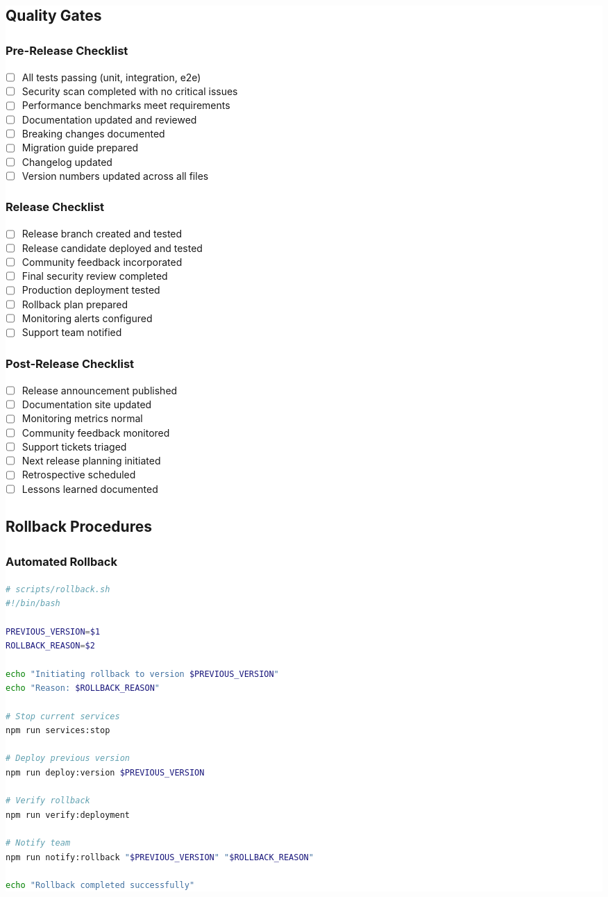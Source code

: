 ## Quality Gates

### Pre-Release Checklist
- [ ] All tests passing (unit, integration, e2e)
- [ ] Security scan completed with no critical issues
- [ ] Performance benchmarks meet requirements
- [ ] Documentation updated and reviewed
- [ ] Breaking changes documented
- [ ] Migration guide prepared
- [ ] Changelog updated
- [ ] Version numbers updated across all files

### Release Checklist
- [ ] Release branch created and tested
- [ ] Release candidate deployed and tested
- [ ] Community feedback incorporated
- [ ] Final security review completed
- [ ] Production deployment tested
- [ ] Rollback plan prepared
- [ ] Monitoring alerts configured
- [ ] Support team notified

### Post-Release Checklist
- [ ] Release announcement published
- [ ] Documentation site updated
- [ ] Monitoring metrics normal
- [ ] Community feedback monitored
- [ ] Support tickets triaged
- [ ] Next release planning initiated
- [ ] Retrospective scheduled
- [ ] Lessons learned documented

## Rollback Procedures

### Automated Rollback
```bash
# scripts/rollback.sh
#!/bin/bash

PREVIOUS_VERSION=$1
ROLLBACK_REASON=$2

echo "Initiating rollback to version $PREVIOUS_VERSION"
echo "Reason: $ROLLBACK_REASON"

# Stop current services
npm run services:stop

# Deploy previous version
npm run deploy:version $PREVIOUS_VERSION

# Verify rollback
npm run verify:deployment

# Notify team
npm run notify:rollback "$PREVIOUS_VERSION" "$ROLLBACK_REASON"

echo "Rollback completed successfully"
```
